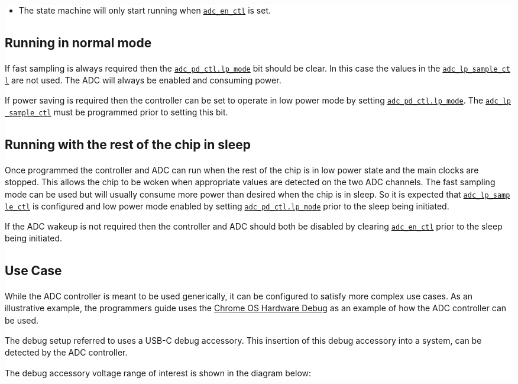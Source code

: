 * The state machine will only start running when [`adc_en_ctl`](data/adc_ctrl.hjson#adc_en_ctl) is set.

## Running in normal mode

If fast sampling is always required then the [`adc_pd_ctl.lp_mode`](data/adc_ctrl.hjson#adc_pd_ctl) bit should be clear.
In this case the values in the [`adc_lp_sample_ctl`](data/adc_ctrl.hjson#adc_lp_sample_ctl) are not used.
The ADC will always be enabled and consuming power.

If power saving is required then the controller can be set to operate in low power mode by setting [`adc_pd_ctl.lp_mode`](data/adc_ctrl.hjson#adc_pd_ctl).
The [`adc_lp_sample_ctl`](data/adc_ctrl.hjson#adc_lp_sample_ctl) must be programmed prior to setting this bit.

## Running with the rest of the chip in sleep

Once programmed the controller and ADC can run when the rest of the chip is in low power state and the main clocks are stopped.
This allows the chip to be woken when appropriate values are detected on the two ADC channels.
The fast sampling mode can be used but will usually consume more power than desired when the chip is in sleep.
So it is expected that [`adc_lp_sample_ctl`](data/adc_ctrl.hjson#adc_lp_sample_ctl) is configured and low power mode enabled by setting [`adc_pd_ctl.lp_mode`](data/adc_ctrl.hjson#adc_pd_ctl) prior to the sleep being initiated.

If the ADC wakeup is not required then the controller and ADC should both be disabled by clearing [`adc_en_ctl`](data/adc_ctrl.hjson#adc_en_ctl) prior to the sleep being initiated.

## Use Case

While the ADC controller is meant to be used generically, it can be configured to satisfy more complex use cases.
As an illustrative example, the programmers guide uses the [Chrome OS Hardware Debug](https://chromium.googlesource.com/chromiumos/third_party/hdctools/+/HEAD/docs/ccd.md) as an example of how the ADC controller can be used.

The debug setup referred to uses a USB-C debug accessory.
This insertion of this debug accessory into a system, can be detected by the ADC controller.

The debug accessory voltage range of interest is shown in the diagram below: